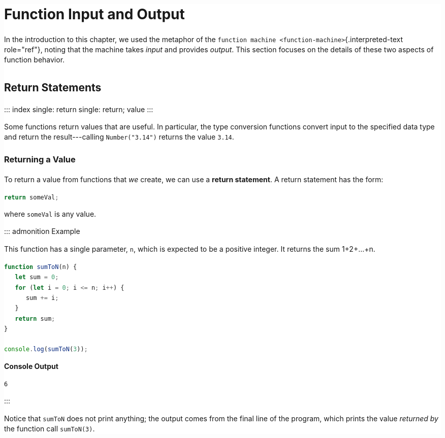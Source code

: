 # Function Input and Output

In the introduction to this chapter, we used the metaphor of the
`function machine <function-machine>`{.interpreted-text role="ref"},
noting that the machine takes *input* and provides *output*. This
section focuses on the details of these two aspects of function
behavior.

## Return Statements

::: index
single: return single: return; value
:::

Some functions return values that are useful. In particular, the type
conversion functions convert input to the specified data type and return
the result\-\--calling `Number("3.14")` returns the value `3.14`.

### Returning a Value

To return a value from functions that *we* create, we can use a **return
statement**. A return statement has the form:

``` js
return someVal;
```

where `someVal` is any value.

::: admonition
Example

This function has a single parameter, `n`, which is expected to be a
positive integer. It returns the sum 1+2+\...+n.

``` {.js linenos=""}
function sumToN(n) {
   let sum = 0;
   for (let i = 0; i <= n; i++) {
      sum += i;
   }
   return sum;
}

console.log(sumToN(3));
```

**Console Output**

    6
:::

Notice that `sumToN` does not print anything; the output comes from the
final line of the program, which prints the value *returned by* the
function call `sumToN(3)`.
